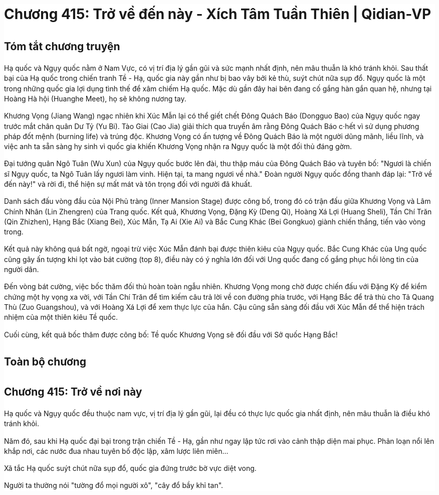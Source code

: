 # Chương 415: Trở về đến này - Xích Tâm Tuần Thiên | Qidian-VP

## Tóm tắt chương truyện

Hạ quốc và Ngụy quốc nằm ở Nam Vực, có vị trí địa lý gần gũi và sức mạnh nhất định, nên mâu thuẫn là khó tránh khỏi. Sau thất bại của Hạ quốc trong chiến tranh Tề - Hạ, quốc gia này gần như bị bao vây bởi kẻ thù, suýt chút nữa sụp đổ. Ngụy quốc là một trong những quốc gia lợi dụng tình thế để xâm chiếm Hạ quốc. Mặc dù gần đây hai bên đang cố gắng hàn gắn quan hệ, nhưng tại Hoàng Hà hội (Huanghe Meet), họ sẽ không nương tay.

Khương Vọng (Jiang Wang) ngạc nhiên khi Xúc Mẫn lại có thể giết chết Đông Quách Báo (Dongguo Bao) của Ngụy quốc ngay trước mắt chân quân Dư Tỷ (Yu Bi). Tào Giai (Cao Jia) giải thích qua truyền âm rằng Đông Quách Báo c·hết vì sử dụng phương pháp đốt mệnh (burning life) và trúng độc. Khương Vọng có ấn tượng về Đông Quách Báo là một người dũng mãnh, liều lĩnh, và việc anh ta sẵn sàng hy sinh vì quốc gia khiến Khương Vọng nhận ra Ngụy quốc là một đối thủ đáng gờm.

Đại tướng quân Ngô Tuân (Wu Xun) của Ngụy quốc bước lên đài, thu thập máu của Đông Quách Báo và tuyên bố: "Ngươi là chiến sĩ Ngụy quốc, ta Ngô Tuân lấy ngươi làm vinh. Hiện tại, ta mang ngươi về nhà." Đoàn người Ngụy quốc đồng thanh đáp lại: "Trở về đến này!" và rời đi, thể hiện sự mất mát và tôn trọng đối với người đã khuất.

Danh sách đấu vòng đầu của Nội Phủ tràng (Inner Mansion Stage) được công bố, trong đó có trận đấu giữa Khương Vọng và Lâm Chính Nhân (Lin Zhengren) của Trang quốc. Kết quả, Khương Vọng, Đặng Kỳ (Deng Qi), Hoàng Xá Lợi (Huang Sheli), Tần Chí Trăn (Qin Zhizhen), Hạng Bắc (Xiang Bei), Xúc Mẫn, Tạ Ai (Xie Ai) và Bắc Cung Khác (Bei Gongkuo) giành chiến thắng, tiến vào vòng trong.

Kết quả này không quá bất ngờ, ngoại trừ việc Xúc Mẫn đánh bại được thiên kiêu của Ngụy quốc. Bắc Cung Khác của Ung quốc cũng gây ấn tượng khi lọt vào bát cường (top 8), điều này có ý nghĩa lớn đối với Ung quốc đang cố gắng phục hồi lòng tin của người dân.

Đến vòng bát cường, việc bốc thăm đối thủ hoàn toàn ngẫu nhiên. Khương Vọng mong chờ được chiến đấu với Đặng Kỳ để kiểm chứng một hy vọng xa vời, với Tần Chí Trăn để tìm kiếm câu trả lời về con đường phía trước, với Hạng Bắc để trả thù cho Tả Quang Thù (Zuo Guangshou), và với Hoàng Xá Lợi để xem thực lực của hắn. Cậu cũng sẵn sàng đối đầu với Xúc Mẫn để thể hiện trách nhiệm của một thiên kiêu Tề quốc.

Cuối cùng, kết quả bốc thăm được công bố: Tề quốc Khương Vọng sẽ đối đầu với Sở quốc Hạng Bắc!

## Toàn bộ chương

## Chương 415: Trở về nơi này

Hạ quốc và Ngụy quốc đều thuộc nam vực, vị trí địa lý gần gũi, lại đều có thực lực quốc gia nhất định, nên mâu thuẫn là điều khó tránh khỏi.

Năm đó, sau khi Hạ quốc đại bại trong trận chiến Tề - Hạ, gần như ngay lập tức rơi vào cảnh thập diện mai phục. Phản loạn nổi lên khắp nơi, các nước đua nhau tuyên bố độc lập, xâm lược liên miên...

Xã tắc Hạ quốc suýt chút nữa sụp đổ, quốc gia đứng trước bờ vực diệt vong.

Người ta thường nói "tường đổ mọi người xô", "cây đổ bầy khỉ tan".
